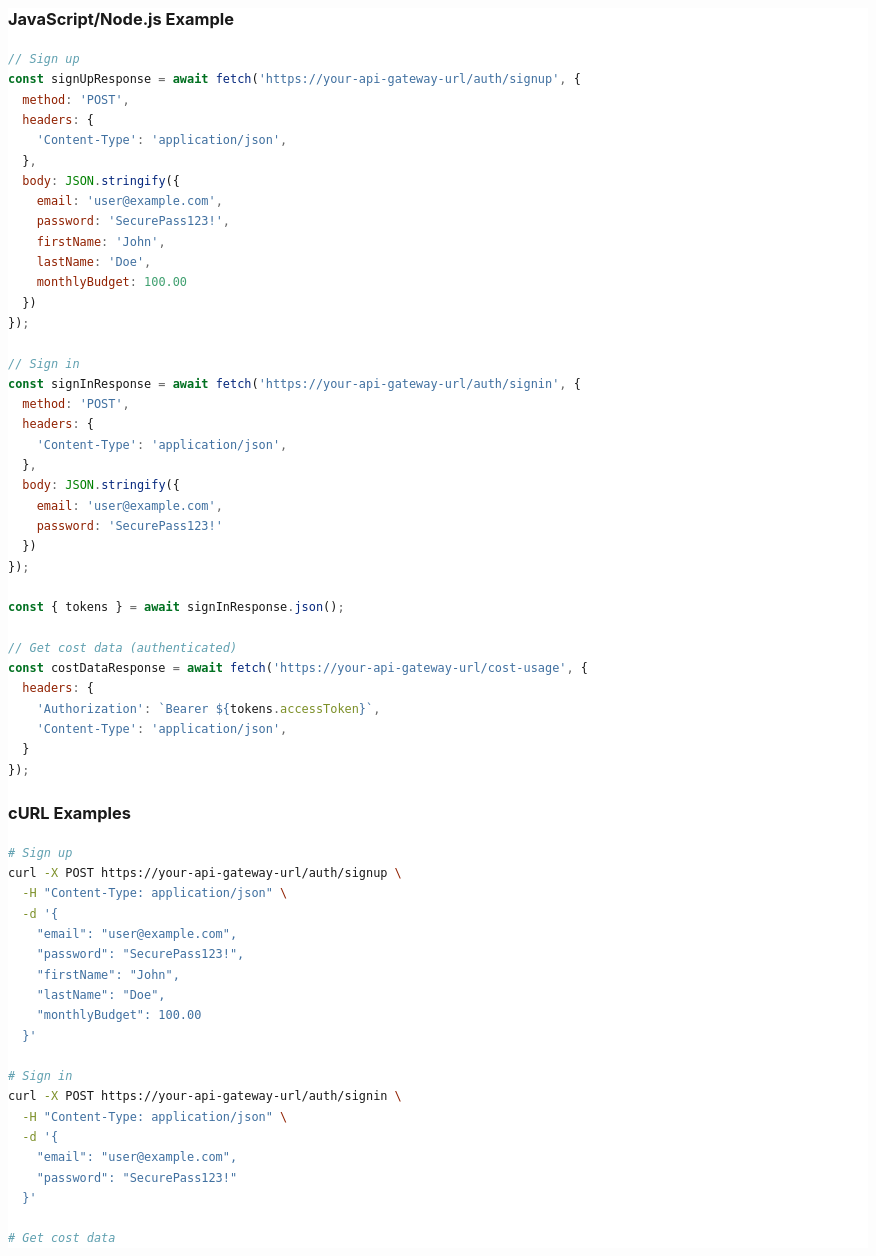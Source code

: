 ### JavaScript/Node.js Example

```javascript
// Sign up
const signUpResponse = await fetch('https://your-api-gateway-url/auth/signup', {
  method: 'POST',
  headers: {
    'Content-Type': 'application/json',
  },
  body: JSON.stringify({
    email: 'user@example.com',
    password: 'SecurePass123!',
    firstName: 'John',
    lastName: 'Doe',
    monthlyBudget: 100.00
  })
});

// Sign in
const signInResponse = await fetch('https://your-api-gateway-url/auth/signin', {
  method: 'POST',
  headers: {
    'Content-Type': 'application/json',
  },
  body: JSON.stringify({
    email: 'user@example.com',
    password: 'SecurePass123!'
  })
});

const { tokens } = await signInResponse.json();

// Get cost data (authenticated)
const costDataResponse = await fetch('https://your-api-gateway-url/cost-usage', {
  headers: {
    'Authorization': `Bearer ${tokens.accessToken}`,
    'Content-Type': 'application/json',
  }
});
```

### cURL Examples

```bash
# Sign up
curl -X POST https://your-api-gateway-url/auth/signup \
  -H "Content-Type: application/json" \
  -d '{
    "email": "user@example.com",
    "password": "SecurePass123!",
    "firstName": "John",
    "lastName": "Doe",
    "monthlyBudget": 100.00
  }'

# Sign in
curl -X POST https://your-api-gateway-url/auth/signin \
  -H "Content-Type: application/json" \
  -d '{
    "email": "user@example.com",
    "password": "SecurePass123!"
  }'

# Get cost data
```